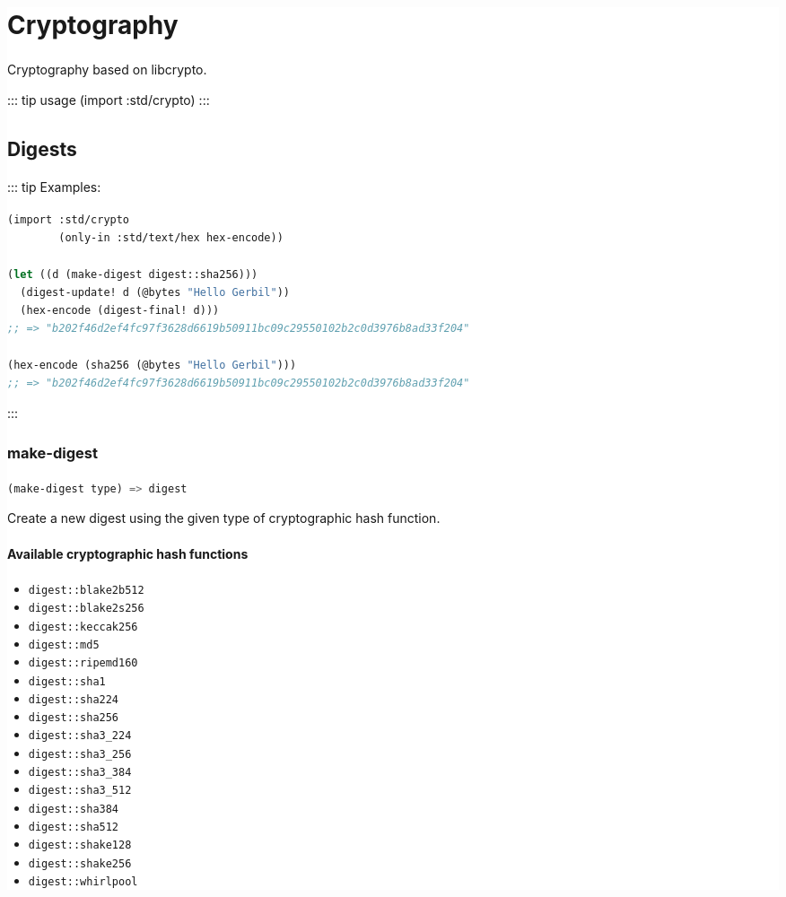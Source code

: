 # Cryptography

Cryptography based on libcrypto.

::: tip usage
(import :std/crypto)
:::

## Digests

::: tip Examples:
```scheme
(import :std/crypto
        (only-in :std/text/hex hex-encode))

(let ((d (make-digest digest::sha256)))
  (digest-update! d (@bytes "Hello Gerbil"))
  (hex-encode (digest-final! d)))
;; => "b202f46d2ef4fc97f3628d6619b50911bc09c29550102b2c0d3976b8ad33f204"

(hex-encode (sha256 (@bytes "Hello Gerbil")))
;; => "b202f46d2ef4fc97f3628d6619b50911bc09c29550102b2c0d3976b8ad33f204"
```
:::

### make-digest
```scheme
(make-digest type) => digest
```

Create a new digest using the given type of cryptographic hash function.

#### Available cryptographic hash functions

* `digest::blake2b512`
* `digest::blake2s256`
* `digest::keccak256`
* `digest::md5`
* `digest::ripemd160`
* `digest::sha1`
* `digest::sha224`
* `digest::sha256`
* `digest::sha3_224`
* `digest::sha3_256`
* `digest::sha3_384`
* `digest::sha3_512`
* `digest::sha384`
* `digest::sha512`
* `digest::shake128`
* `digest::shake256`
* `digest::whirlpool`
